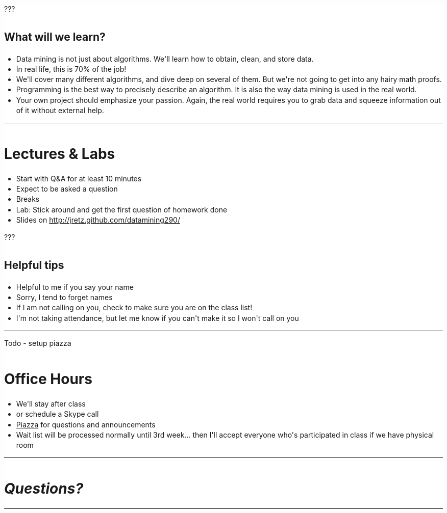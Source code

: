 ???

## What will we learn?
  + Data mining is not just about algorithms. We'll learn how to obtain, clean,
    and store data.
  + In real life, this is 70% of the job!
  + We'll cover many different algorithms, and dive deep on several of
    them. But we're not going to get into any hairy math proofs.
  + Programming is the best way to precisely describe an algorithm. It is also
    the way data mining is used in the real world.
  + Your own project should emphasize your passion. Again, the real world requires
    you to grab data and squeeze information out of it without external help.

---

# Lectures & Labs
  + Start with Q&A for at least 10 minutes
  + Expect to be asked a question
  + Breaks
  + Lab: Stick around and get the first question of homework done
  + Slides on http://jretz.github.com/datamining290/

???

## Helpful tips
  + Helpful to me if you say your name
  + Sorry, I tend to forget names
  + If I am not calling on you, check to make sure you are on the class list!
  + I'm not taking attendance, but let me know if you can't make it so I
    won't call on you

---

Todo - setup piazza
# Office Hours
  + We'll stay after class
  + or schedule a Skype call
  + [Piazza](https://piazza.com/class#spring2014/i290) for questions and
    announcements
  + Wait list will be processed normally until 3rd week... then I'll accept
    everyone who's participated in class if we have physical room

---

# *Questions?*

---
